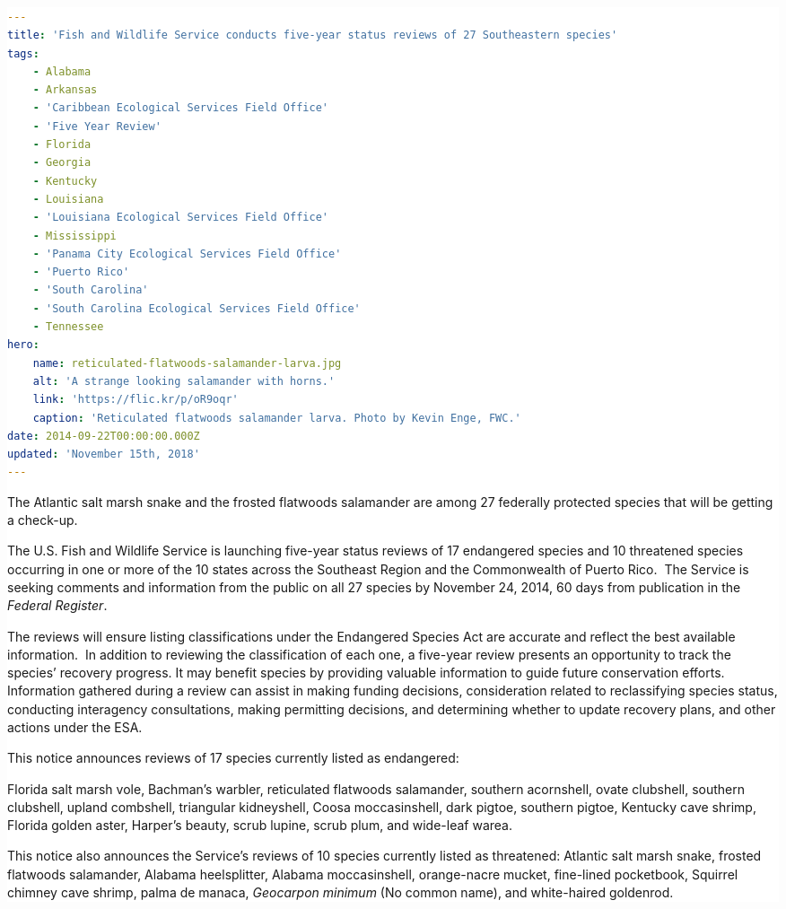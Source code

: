 ```yaml
---
title: 'Fish and Wildlife Service conducts five-year status reviews of 27 Southeastern species'
tags:
    - Alabama
    - Arkansas
    - 'Caribbean Ecological Services Field Office'
    - 'Five Year Review'
    - Florida
    - Georgia
    - Kentucky
    - Louisiana
    - 'Louisiana Ecological Services Field Office'
    - Mississippi
    - 'Panama City Ecological Services Field Office'
    - 'Puerto Rico'
    - 'South Carolina'
    - 'South Carolina Ecological Services Field Office'
    - Tennessee
hero:
    name: reticulated-flatwoods-salamander-larva.jpg
    alt: 'A strange looking salamander with horns.'
    link: 'https://flic.kr/p/oR9oqr'
    caption: 'Reticulated flatwoods salamander larva. Photo by Kevin Enge, FWC.'
date: 2014-09-22T00:00:00.000Z
updated: 'November 15th, 2018'
---
```


The Atlantic salt marsh snake and the frosted flatwoods salamander are among 27 federally protected species that will be getting a check-up.

The U.S. Fish and Wildlife Service is launching five-year status reviews of 17 endangered species and 10 threatened species occurring in one or more of the 10 states across the Southeast Region and the Commonwealth of Puerto Rico.  The Service is seeking comments and information from the public on all 27 species by November 24, 2014, 60 days from publication in the _Federal Register_.

The reviews will ensure listing classifications under the Endangered Species Act are accurate and reflect the best available information.  In addition to reviewing the classification of each one, a five-year review presents an opportunity to track the species’ recovery progress. It may benefit species by providing valuable information to guide future conservation efforts.  Information gathered during a review can assist in making funding decisions, consideration related to reclassifying species status, conducting interagency consultations, making permitting decisions, and determining whether to update recovery plans, and other actions under the ESA.

This notice announces reviews of 17 species currently listed as endangered:

Florida salt marsh vole, Bachman’s warbler, reticulated flatwoods salamander, southern acornshell, ovate clubshell, southern clubshell, upland combshell, triangular kidneyshell, Coosa moccasinshell, dark pigtoe, southern pigtoe, Kentucky cave shrimp, Florida golden aster, Harper’s beauty, scrub lupine, scrub plum, and wide-leaf warea.

This notice also announces the Service’s reviews of 10 species currently listed as threatened: Atlantic salt marsh snake, frosted flatwoods salamander, Alabama heelsplitter, Alabama moccasinshell, orange-nacre mucket, fine-lined pocketbook, Squirrel chimney cave shrimp, palma de manaca, _Geocarpon minimum_ (No common name), and white-haired goldenrod.

